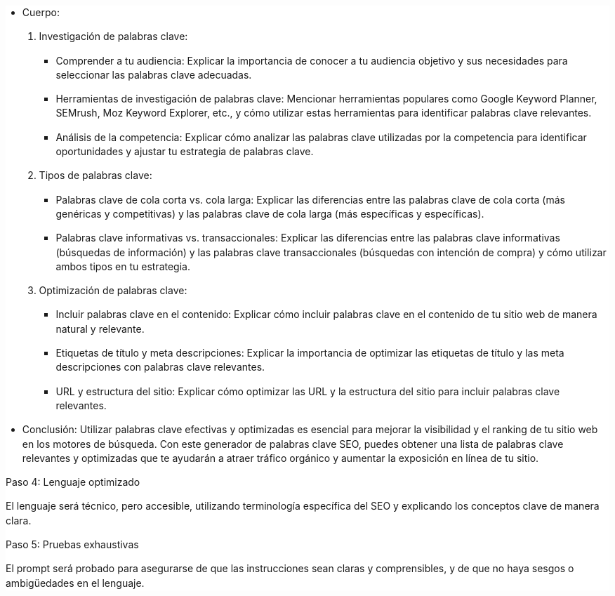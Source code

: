 

- Cuerpo:

   1. Investigación de palabras clave:

       - Comprender a tu audiencia: Explicar la importancia de conocer a tu audiencia objetivo y sus necesidades para seleccionar las palabras clave adecuadas.

       - Herramientas de investigación de palabras clave: Mencionar herramientas populares como Google Keyword Planner, SEMrush, Moz Keyword Explorer, etc., y cómo utilizar estas herramientas para identificar palabras clave relevantes.

       - Análisis de la competencia: Explicar cómo analizar las palabras clave utilizadas por la competencia para identificar oportunidades y ajustar tu estrategia de palabras clave.



   2. Tipos de palabras clave:

       - Palabras clave de cola corta vs. cola larga: Explicar las diferencias entre las palabras clave de cola corta (más genéricas y competitivas) y las palabras clave de cola larga (más específicas y específicas).

       - Palabras clave informativas vs. transaccionales: Explicar las diferencias entre las palabras clave informativas (búsquedas de información) y las palabras clave transaccionales (búsquedas con intención de compra) y cómo utilizar ambos tipos en tu estrategia.



   3. Optimización de palabras clave:

       - Incluir palabras clave en el contenido: Explicar cómo incluir palabras clave en el contenido de tu sitio web de manera natural y relevante.

       - Etiquetas de título y meta descripciones: Explicar la importancia de optimizar las etiquetas de título y las meta descripciones con palabras clave relevantes.

       - URL y estructura del sitio: Explicar cómo optimizar las URL y la estructura del sitio para incluir palabras clave relevantes.



- Conclusión: Utilizar palabras clave efectivas y optimizadas es esencial para mejorar la visibilidad y el ranking de tu sitio web en los motores de búsqueda. Con este generador de palabras clave SEO, puedes obtener una lista de palabras clave relevantes y optimizadas que te ayudarán a atraer tráfico orgánico y aumentar la exposición en línea de tu sitio.



Paso 4: Lenguaje optimizado



El lenguaje será técnico, pero accesible, utilizando terminología específica del SEO y explicando los conceptos clave de manera clara.



Paso 5: Pruebas exhaustivas



El prompt será probado para asegurarse de que las instrucciones sean claras y comprensibles, y de que no haya sesgos o ambigüedades en el lenguaje.
